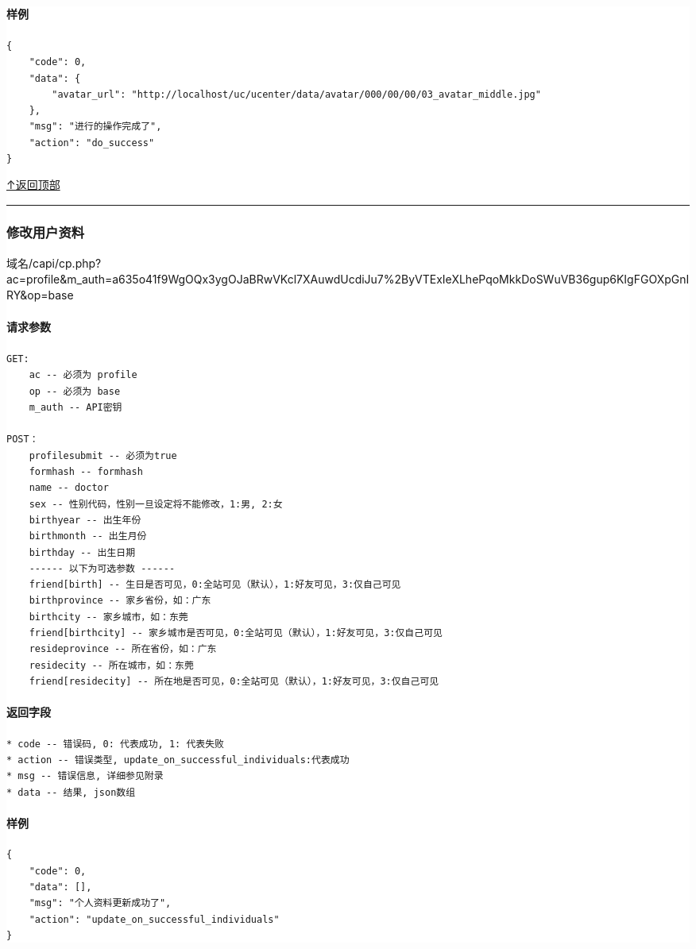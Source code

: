 #### 样例

	{
		"code": 0,
		"data": {
			"avatar_url": "http://localhost/uc/ucenter/data/avatar/000/00/00/03_avatar_middle.jpg"
		},
		"msg": "进行的操作完成了",
		"action": "do_success"
	}

[↑返回顶部](#索引)

------------


### 修改用户资料
域名/capi/cp.php?ac=profile&m_auth=a635o41f9WgOQx3ygOJaBRwVKcl7XAuwdUcdiJu7%2ByVTExIeXLhePqoMkkDoSWuVB36gup6KIgFGOXpGnIRY&op=base
#### 请求参数
	
	GET:
		ac -- 必须为 profile
		op -- 必须为 base
		m_auth -- API密钥
		
	POST：
		profilesubmit -- 必须为true
		formhash -- formhash
		name -- doctor
		sex -- 性别代码，性别一旦设定将不能修改，1:男, 2:女
		birthyear -- 出生年份
		birthmonth -- 出生月份
		birthday -- 出生日期
		------ 以下为可选参数 ------
		friend[birth] -- 生日是否可见，0:全站可见（默认），1:好友可见，3:仅自己可见
		birthprovince -- 家乡省份，如：广东
		birthcity -- 家乡城市，如：东莞
		friend[birthcity] -- 家乡城市是否可见，0:全站可见（默认），1:好友可见，3:仅自己可见
		resideprovince -- 所在省份，如：广东
		residecity -- 所在城市，如：东莞
		friend[residecity] -- 所在地是否可见，0:全站可见（默认），1:好友可见，3:仅自己可见
		
#### 返回字段
	* code -- 错误码, 0: 代表成功, 1: 代表失败
	* action -- 错误类型, update_on_successful_individuals:代表成功
	* msg -- 错误信息, 详细参见附录
	* data -- 结果, json数组
	
#### 样例
	{
		"code": 0,
		"data": [],
		"msg": "个人资料更新成功了",
		"action": "update_on_successful_individuals"
	}
